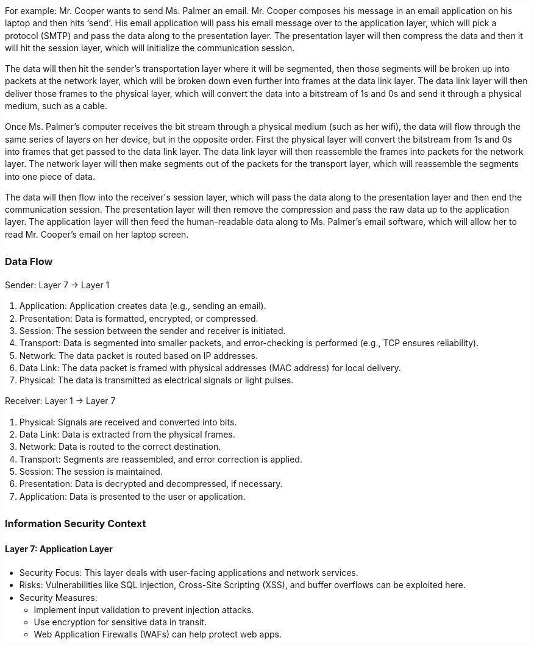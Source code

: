 For example: Mr. Cooper wants to send Ms. Palmer an email. Mr. Cooper composes his message in an email application on his laptop and then hits ‘send’. His email application will pass his email message over to the application layer, which will pick a protocol (SMTP) and pass the data along to the presentation layer. The presentation layer will then compress the data and then it will hit the session layer, which will initialize the communication session.

The data will then hit the sender’s transportation layer where it will be segmented, then those segments will be broken up into packets at the network layer, which will be broken down even further into frames at the data link layer. The data link layer will then deliver those frames to the physical layer, which will convert the data into a bitstream of 1s and 0s and send it through a physical medium, such as a cable.

Once Ms. Palmer’s computer receives the bit stream through a physical medium (such as her wifi), the data will flow through the same series of layers on her device, but in the opposite order. First the physical layer will convert the bitstream from 1s and 0s into frames that get passed to the data link layer. The data link layer will then reassemble the frames into packets for the network layer. The network layer will then make segments out of the packets for the transport layer, which will reassemble the segments into one piece of data.

The data will then flow into the receiver's session layer, which will pass the data along to the presentation layer and then end the communication session. The presentation layer will then remove the compression and pass the raw data up to the application layer. The application layer will then feed the human-readable data along to Ms. Palmer’s email software, which will allow her to read Mr. Cooper’s email on her laptop screen.

### Data Flow

Sender: Layer 7 -> Layer 1

1. Application: Application creates data (e.g., sending an email).
2. Presentation: Data is formatted, encrypted, or compressed.
3. Session: The session between the sender and receiver is initiated.
4. Transport: Data is segmented into smaller packets, and error-checking is performed (e.g., TCP ensures reliability).
5. Network: The data packet is routed based on IP addresses.
6. Data Link: The data packet is framed with physical addresses (MAC address) for local delivery.
7. Physical: The data is transmitted as electrical signals or light pulses.

Receiver: Layer 1 -> Layer 7

1. Physical: Signals are received and converted into bits.
2. Data Link: Data is extracted from the physical frames.
3. Network: Data is routed to the correct destination.
4. Transport: Segments are reassembled, and error correction is applied.
5. Session: The session is maintained.
6. Presentation: Data is decrypted and decompressed, if necessary.
7. Application: Data is presented to the user or application.

### Information Security Context

#### Layer 7: Application Layer

- Security Focus: This layer deals with user-facing applications and network services.
- Risks: Vulnerabilities like SQL injection, Cross-Site Scripting (XSS), and buffer overflows can be exploited here.
- Security Measures:
  - Implement input validation to prevent injection attacks.
  - Use encryption for sensitive data in transit.
  - Web Application Firewalls (WAFs) can help protect web apps.

